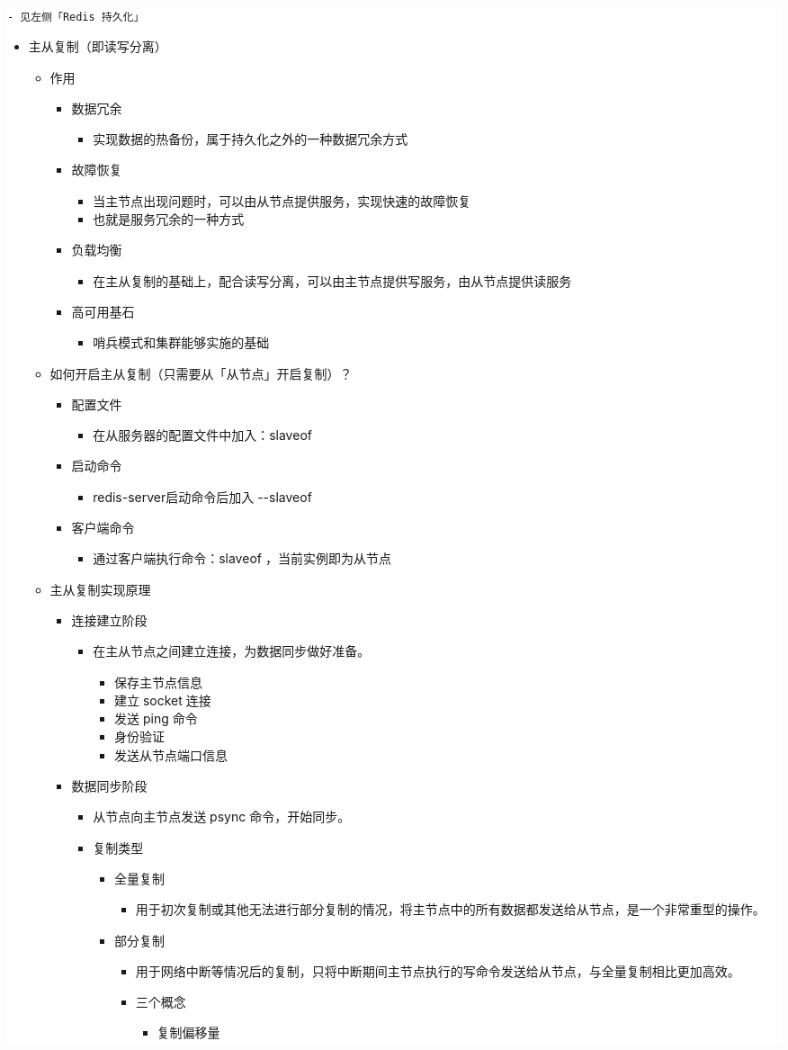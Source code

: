 	- 见左侧「Redis 持久化」

- 主从复制（即读写分离）

	- 作用

		- 数据冗余

			- 实现数据的热备份，属于持久化之外的一种数据冗余方式

		- 故障恢复

			- 当主节点出现问题时，可以由从节点提供服务，实现快速的故障恢复
			- 也就是服务冗余的一种方式

		- 负载均衡

			- 在主从复制的基础上，配合读写分离，可以由主节点提供写服务，由从节点提供读服务

		- 高可用基石

			- 哨兵模式和集群能够实施的基础

	- 如何开启主从复制（只需要从「从节点」开启复制）？

		- 配置文件

			- 在从服务器的配置文件中加入：slaveof <masterip> <masterport>

		- 启动命令

			- redis-server启动命令后加入 --slaveof <masterip> <masterport>

		- 客户端命令

			- 通过客户端执行命令：slaveof <masterip> <masterport>，当前实例即为从节点

	- 主从复制实现原理

		- 连接建立阶段

			- 在主从节点之间建立连接，为数据同步做好准备。

				- 保存主节点信息
				- 建立 socket 连接
				- 发送 ping 命令
				- 身份验证
				- 发送从节点端口信息

		- 数据同步阶段

			- 从节点向主节点发送 psync 命令，开始同步。
			- 复制类型

				- 全量复制

					- 用于初次复制或其他无法进行部分复制的情况，将主节点中的所有数据都发送给从节点，是一个非常重型的操作。

				- 部分复制

					- 用于网络中断等情况后的复制，只将中断期间主节点执行的写命令发送给从节点，与全量复制相比更加高效。
					- 三个概念

						- 复制偏移量
